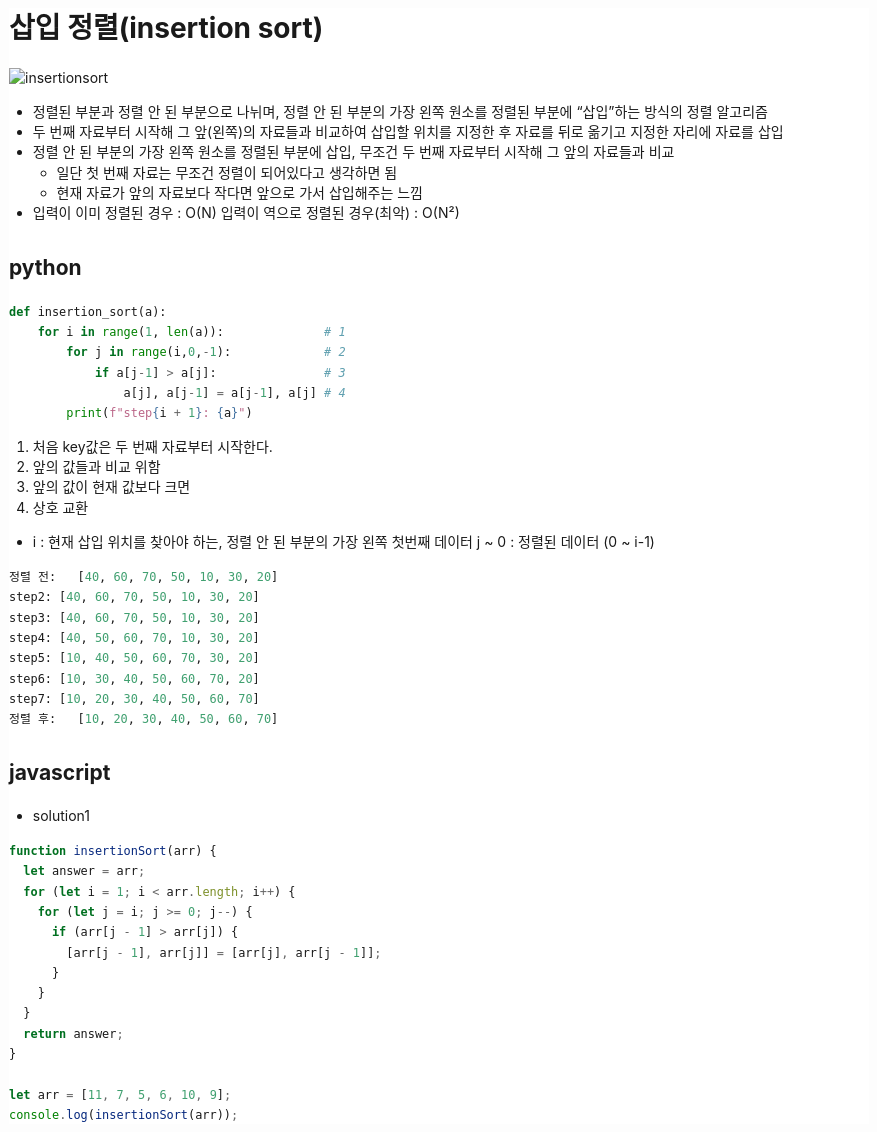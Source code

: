 # 삽입 정렬(insertion sort)

![insertionsort](https://user-images.githubusercontent.com/70371342/228280250-75c68bda-98cf-4341-a2ae-c1228f1114a4.gif)

- 정렬된 부분과 정렬 안 된 부분으로 나뉘며, 정렬 안 된 부분의 가장 왼쪽 원소를 정렬된 부분에 “삽입”하는 방식의 정렬 알고리즘
- 두 번째 자료부터 시작해 그 앞(왼쪽)의 자료들과 비교하여 삽입할 위치를 지정한 후 자료를 뒤로 옮기고 지정한 자리에 자료를 삽입
- 정렬 안 된 부분의 가장 왼쪽 원소를 정렬된 부분에 삽입, 무조건 두 번째 자료부터 시작해 그 앞의 자료들과 비교
  - 일단 첫 번째 자료는 무조건 정렬이 되어있다고 생각하면 됨
  - 현재 자료가 앞의 자료보다 작다면 앞으로 가서 삽입해주는 느낌
- 입력이 이미 정렬된 경우 : O(N)
  입력이 역으로 정렬된 경우(최악) : O(N²)

## python

```python
def insertion_sort(a):
    for i in range(1, len(a)):              # 1
        for j in range(i,0,-1):             # 2
            if a[j-1] > a[j]:               # 3
                a[j], a[j-1] = a[j-1], a[j] # 4
        print(f"step{i + 1}: {a}")
```

1. 처음 key값은 두 번째 자료부터 시작한다.
2. 앞의 값들과 비교 위함
3. 앞의 값이 현재 값보다 크면
4. 상호 교환

- i : 현재 삽입 위치를 찾아야 하는, 정렬 안 된 부분의 가장 왼쪽 첫번째 데이터
  j ~ 0 : 정렬된 데이터 (0 ~ i-1)

```python
정렬 전: 	[40, 60, 70, 50, 10, 30, 20]
step2: [40, 60, 70, 50, 10, 30, 20]
step3: [40, 60, 70, 50, 10, 30, 20]
step4: [40, 50, 60, 70, 10, 30, 20]
step5: [10, 40, 50, 60, 70, 30, 20]
step6: [10, 30, 40, 50, 60, 70, 20]
step7: [10, 20, 30, 40, 50, 60, 70]
정렬 후: 	[10, 20, 30, 40, 50, 60, 70]
```

## javascript

- solution1

```javascript
function insertionSort(arr) {
  let answer = arr;
  for (let i = 1; i < arr.length; i++) {
    for (let j = i; j >= 0; j--) {
      if (arr[j - 1] > arr[j]) {
        [arr[j - 1], arr[j]] = [arr[j], arr[j - 1]];
      }
    }
  }
  return answer;
}

let arr = [11, 7, 5, 6, 10, 9];
console.log(insertionSort(arr));
```
